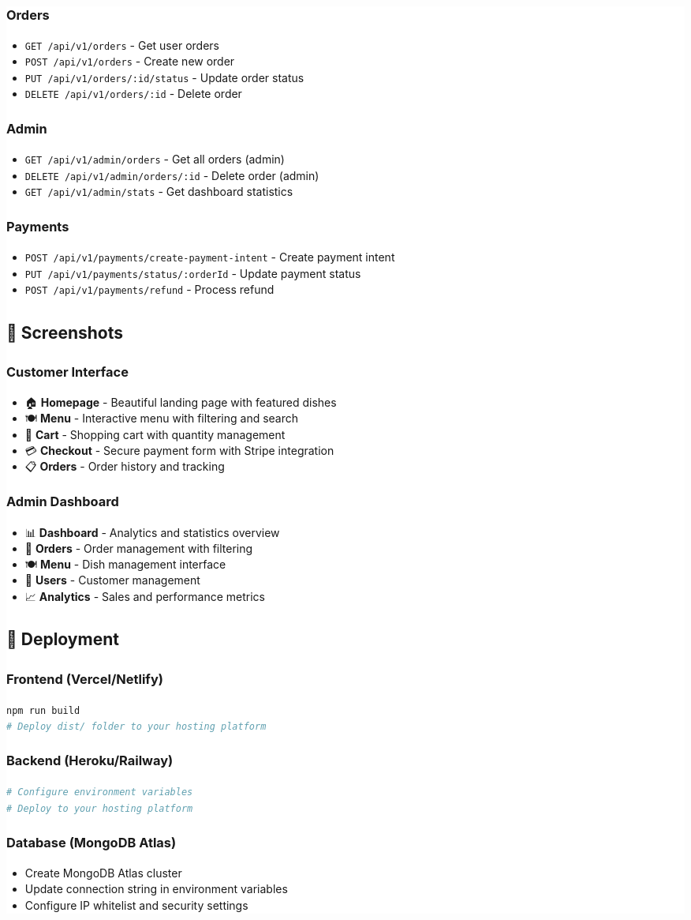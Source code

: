 ### **Orders**
- `GET /api/v1/orders` - Get user orders
- `POST /api/v1/orders` - Create new order
- `PUT /api/v1/orders/:id/status` - Update order status
- `DELETE /api/v1/orders/:id` - Delete order

### **Admin**
- `GET /api/v1/admin/orders` - Get all orders (admin)
- `DELETE /api/v1/admin/orders/:id` - Delete order (admin)
- `GET /api/v1/admin/stats` - Get dashboard statistics

### **Payments**
- `POST /api/v1/payments/create-payment-intent` - Create payment intent
- `PUT /api/v1/payments/status/:orderId` - Update payment status
- `POST /api/v1/payments/refund` - Process refund

## 🎨 **Screenshots**

### **Customer Interface**
- 🏠 **Homepage** - Beautiful landing page with featured dishes
- 🍽️ **Menu** - Interactive menu with filtering and search
- 🛒 **Cart** - Shopping cart with quantity management
- 💳 **Checkout** - Secure payment form with Stripe integration
- 📋 **Orders** - Order history and tracking

### **Admin Dashboard**
- 📊 **Dashboard** - Analytics and statistics overview
- 📝 **Orders** - Order management with filtering
- 🍽️ **Menu** - Dish management interface
- 👥 **Users** - Customer management
- 📈 **Analytics** - Sales and performance metrics

## 🚀 **Deployment**

### **Frontend (Vercel/Netlify)**
```bash
npm run build
# Deploy dist/ folder to your hosting platform
```

### **Backend (Heroku/Railway)**
```bash
# Configure environment variables
# Deploy to your hosting platform
```

### **Database (MongoDB Atlas)**
- Create MongoDB Atlas cluster
- Update connection string in environment variables
- Configure IP whitelist and security settings
